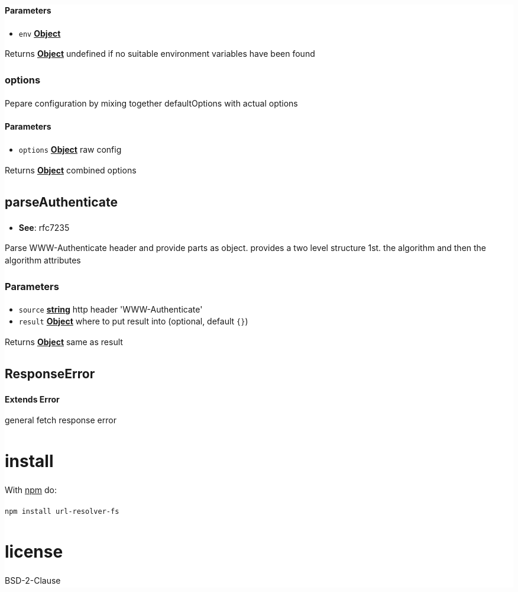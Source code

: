 #### Parameters

*   `env` **[Object](https://developer.mozilla.org/docs/Web/JavaScript/Reference/Global_Objects/Object)**&#x20;

Returns **[Object](https://developer.mozilla.org/docs/Web/JavaScript/Reference/Global_Objects/Object)** undefined if no suitable environment variables have been found

### options

Pepare configuration by mixing together defaultOptions with actual options

#### Parameters

*   `options` **[Object](https://developer.mozilla.org/docs/Web/JavaScript/Reference/Global_Objects/Object)** raw config

Returns **[Object](https://developer.mozilla.org/docs/Web/JavaScript/Reference/Global_Objects/Object)** combined options

## parseAuthenticate

*   **See**: rfc7235

Parse WWW-Authenticate header and provide parts as object.
provides a two level structure 1st. the algorithm and then
the algorithm attributes

### Parameters

*   `source` **[string](https://developer.mozilla.org/docs/Web/JavaScript/Reference/Global_Objects/String)** http header 'WWW-Authenticate'
*   `result` **[Object](https://developer.mozilla.org/docs/Web/JavaScript/Reference/Global_Objects/Object)** where to put result into (optional, default `{}`)

Returns **[Object](https://developer.mozilla.org/docs/Web/JavaScript/Reference/Global_Objects/Object)** same as result

## ResponseError

**Extends Error**

general fetch response error

# install

With [npm](http://npmjs.org) do:

```shell
npm install url-resolver-fs
```

# license

BSD-2-Clause
